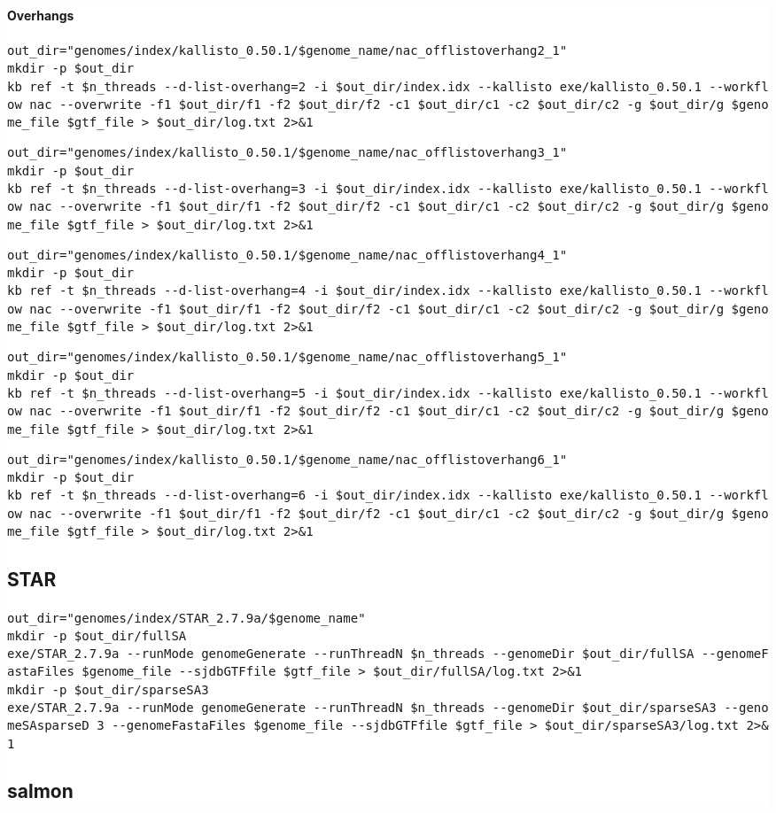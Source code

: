 
#### Overhangs

<pre>out_dir="genomes/index/kallisto_0.50.1/$genome_name/nac_offlistoverhang2_1"
mkdir -p $out_dir
kb ref -t $n_threads --d-list-overhang=2 -i $out_dir/index.idx --kallisto exe/kallisto_0.50.1 --workflow nac --overwrite -f1 $out_dir/f1 -f2 $out_dir/f2 -c1 $out_dir/c1 -c2 $out_dir/c2 -g $out_dir/g $genome_file $gtf_file > $out_dir/log.txt 2>&1
</pre>


<pre>out_dir="genomes/index/kallisto_0.50.1/$genome_name/nac_offlistoverhang3_1"
mkdir -p $out_dir
kb ref -t $n_threads --d-list-overhang=3 -i $out_dir/index.idx --kallisto exe/kallisto_0.50.1 --workflow nac --overwrite -f1 $out_dir/f1 -f2 $out_dir/f2 -c1 $out_dir/c1 -c2 $out_dir/c2 -g $out_dir/g $genome_file $gtf_file > $out_dir/log.txt 2>&1
</pre>


<pre>out_dir="genomes/index/kallisto_0.50.1/$genome_name/nac_offlistoverhang4_1"
mkdir -p $out_dir
kb ref -t $n_threads --d-list-overhang=4 -i $out_dir/index.idx --kallisto exe/kallisto_0.50.1 --workflow nac --overwrite -f1 $out_dir/f1 -f2 $out_dir/f2 -c1 $out_dir/c1 -c2 $out_dir/c2 -g $out_dir/g $genome_file $gtf_file > $out_dir/log.txt 2>&1
</pre>


<pre>out_dir="genomes/index/kallisto_0.50.1/$genome_name/nac_offlistoverhang5_1"
mkdir -p $out_dir
kb ref -t $n_threads --d-list-overhang=5 -i $out_dir/index.idx --kallisto exe/kallisto_0.50.1 --workflow nac --overwrite -f1 $out_dir/f1 -f2 $out_dir/f2 -c1 $out_dir/c1 -c2 $out_dir/c2 -g $out_dir/g $genome_file $gtf_file > $out_dir/log.txt 2>&1
</pre>


<pre>out_dir="genomes/index/kallisto_0.50.1/$genome_name/nac_offlistoverhang6_1"
mkdir -p $out_dir
kb ref -t $n_threads --d-list-overhang=6 -i $out_dir/index.idx --kallisto exe/kallisto_0.50.1 --workflow nac --overwrite -f1 $out_dir/f1 -f2 $out_dir/f2 -c1 $out_dir/c1 -c2 $out_dir/c2 -g $out_dir/g $genome_file $gtf_file > $out_dir/log.txt 2>&1
</pre>


## STAR

<pre>out_dir="genomes/index/STAR_2.7.9a/$genome_name"
mkdir -p $out_dir/fullSA
exe/STAR_2.7.9a --runMode genomeGenerate --runThreadN $n_threads --genomeDir $out_dir/fullSA --genomeFastaFiles $genome_file --sjdbGTFfile $gtf_file > $out_dir/fullSA/log.txt 2>&1
mkdir -p $out_dir/sparseSA3
exe/STAR_2.7.9a --runMode genomeGenerate --runThreadN $n_threads --genomeDir $out_dir/sparseSA3 --genomeSAsparseD 3 --genomeFastaFiles $genome_file --sjdbGTFfile $gtf_file > $out_dir/sparseSA3/log.txt 2>&1</pre>

## salmon
